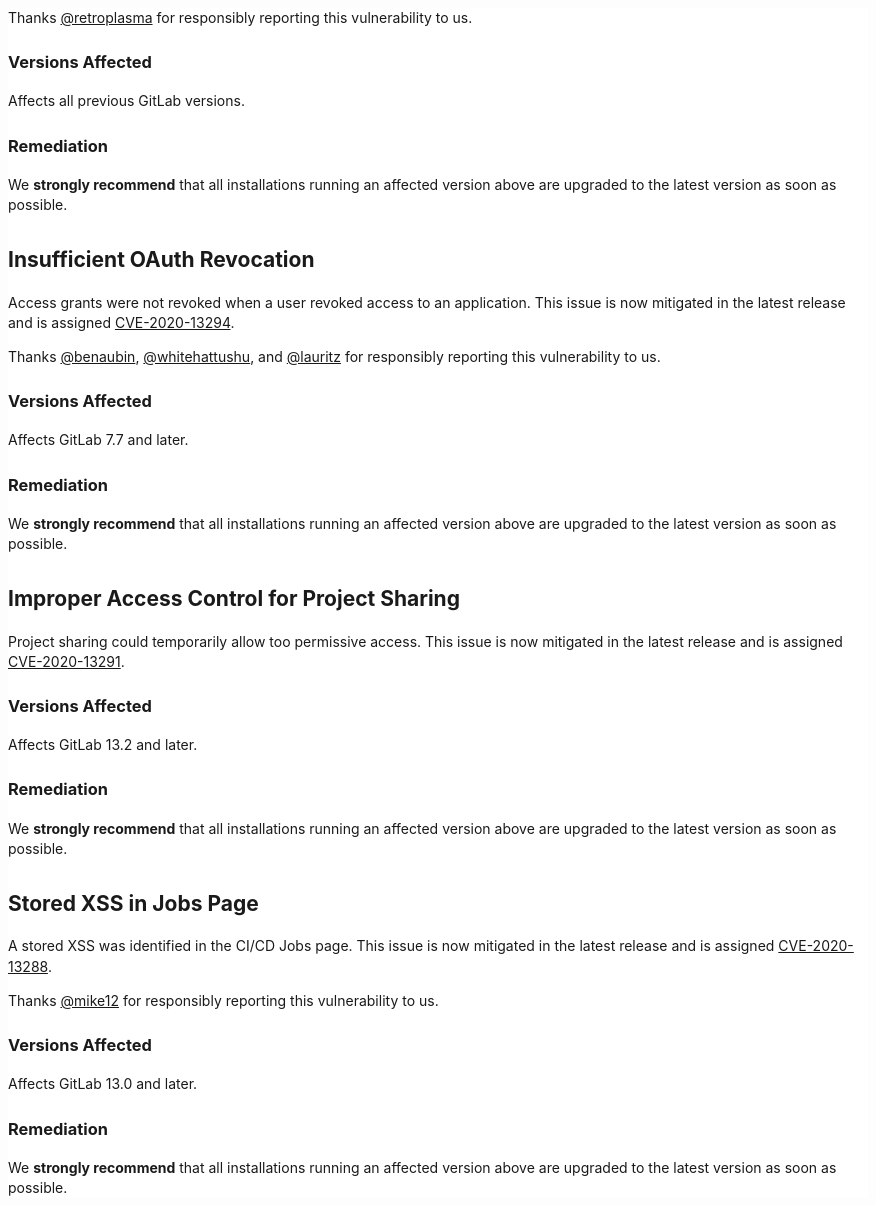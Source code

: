 Thanks [@retroplasma](https://hackerone.com/retroplasma) for responsibly reporting this vulnerability to us.
 
### Versions Affected
Affects all previous GitLab versions.

### Remediation
We **strongly recommend** that all installations running an affected version above are upgraded to the latest version as soon as possible.

## Insufficient OAuth Revocation
Access grants were not revoked when a user revoked access to an application. This issue is now mitigated in the latest release and is assigned [CVE-2020-13294](https://cve.mitre.org/cgi-bin/cvename.cgi?name=CVE-2020-13294).

Thanks [@benaubin](https://hackerone.com/benaubin), [@whitehattushu](https://hackerone.com/whitehattushu), and [@lauritz](https://hackerone.com/lauritz) for responsibly reporting this vulnerability to us.

### Versions Affected
Affects GitLab 7.7 and later.

### Remediation
We **strongly recommend** that all installations running an affected version above are upgraded to the latest version as soon as possible.

## Improper Access Control for Project Sharing
Project sharing could temporarily allow too permissive access. This issue is now mitigated in the latest release and is assigned [CVE-2020-13291](https://cve.mitre.org/cgi-bin/cvename.cgi?name=CVE-2020-13291).

### Versions Affected
Affects GitLab 13.2 and later.

### Remediation
We **strongly recommend** that all installations running an affected version above are upgraded to the latest version as soon as possible.

## Stored XSS in Jobs Page
A stored XSS was identified in the CI/CD Jobs page. This issue is now mitigated in the latest release and is assigned [CVE-2020-13288](https://cve.mitre.org/cgi-bin/cvename.cgi?name=CVE-2020-13288).

Thanks [@mike12](https://hackerone.com/mike12) for responsibly reporting this vulnerability to us.

### Versions Affected
Affects GitLab 13.0 and later.

### Remediation
We **strongly recommend** that all installations running an affected version above are upgraded to the latest version as soon as possible.
